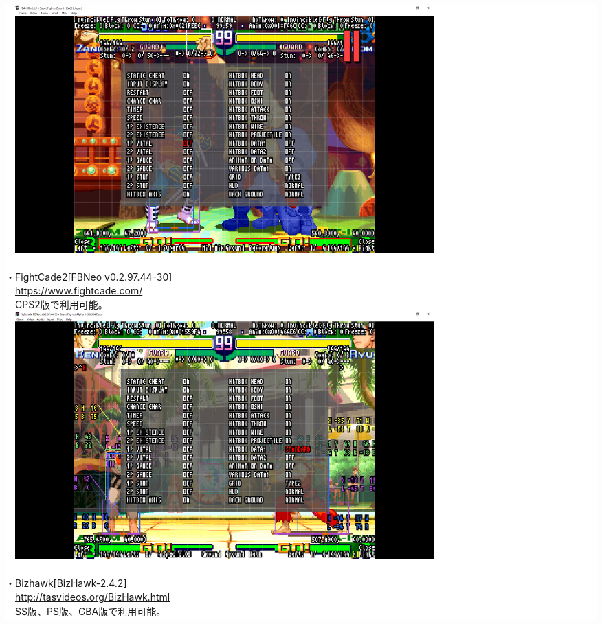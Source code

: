 　<img src="./pic/fbarr_cps2_00.png" height="360"><br>
<br>
・FightCade2[FBNeo v0.2.97.44-30]<br>
　https://www.fightcade.com/<br>
　CPS2版で利用可能。<br>
　<img src="./pic/fcfbneo_cps2_00.png" height="360"><br>
<br>
・Bizhawk[BizHawk-2.4.2]<br>
　http://tasvideos.org/BizHawk.html<br>
　SS版、PS版、GBA版で利用可能。<br>